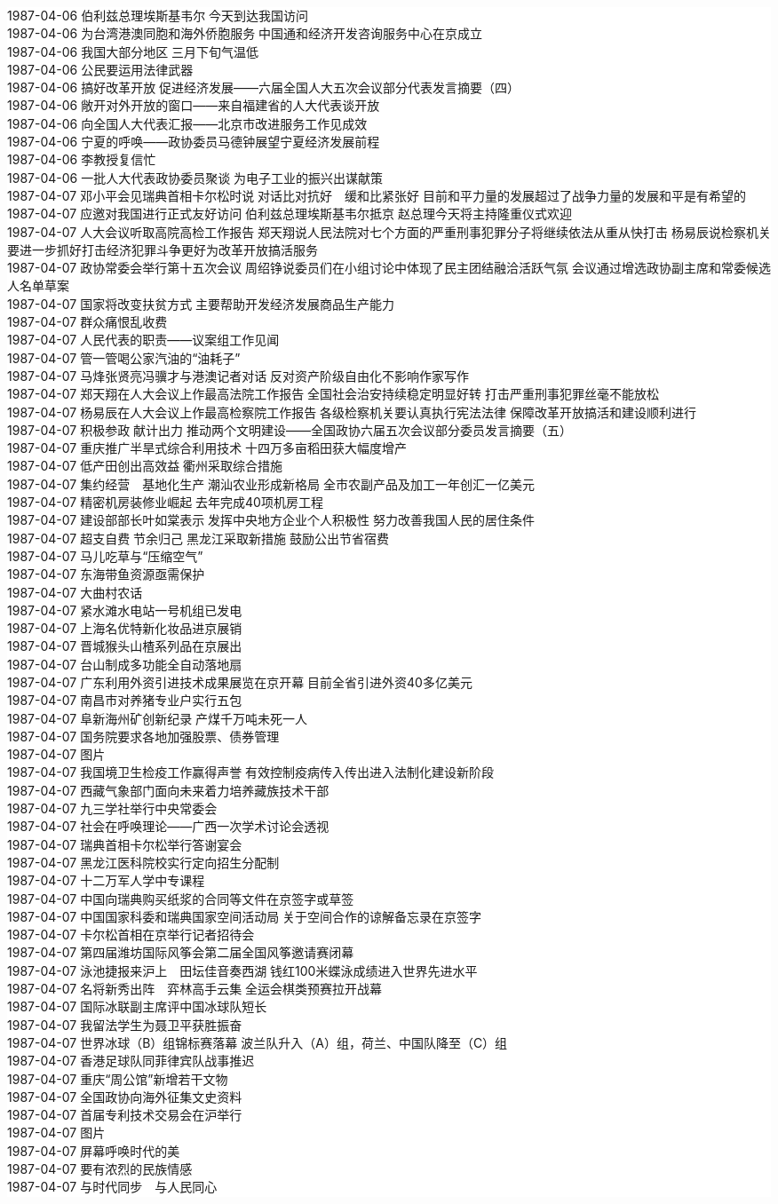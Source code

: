 1987-04-06 伯利兹总理埃斯基韦尔  今天到达我国访问  
1987-04-06 为台湾港澳同胞和海外侨胞服务  中国通和经济开发咨询服务中心在京成立  
1987-04-06 我国大部分地区  三月下旬气温低  
1987-04-06 公民要运用法律武器  
1987-04-06 搞好改革开放  促进经济发展——六届全国人大五次会议部分代表发言摘要（四）  
1987-04-06 敞开对外开放的窗口——来自福建省的人大代表谈开放  
1987-04-06 向全国人大代表汇报——北京市改进服务工作见成效  
1987-04-06 宁夏的呼唤——政协委员马德钟展望宁夏经济发展前程  
1987-04-06 李教授复信忙  
1987-04-06 一批人大代表政协委员聚谈  为电子工业的振兴出谋献策  
1987-04-07 邓小平会见瑞典首相卡尔松时说  对话比对抗好　缓和比紧张好  目前和平力量的发展超过了战争力量的发展和平是有希望的  
1987-04-07 应邀对我国进行正式友好访问  伯利兹总理埃斯基韦尔抵京  赵总理今天将主持隆重仪式欢迎  
1987-04-07 人大会议听取高院高检工作报告  郑天翔说人民法院对七个方面的严重刑事犯罪分子将继续依法从重从快打击  杨易辰说检察机关要进一步抓好打击经济犯罪斗争更好为改革开放搞活服务  
1987-04-07 政协常委会举行第十五次会议  周绍铮说委员们在小组讨论中体现了民主团结融洽活跃气氛  会议通过增选政协副主席和常委候选人名单草案  
1987-04-07 国家将改变扶贫方式  主要帮助开发经济发展商品生产能力  
1987-04-07 群众痛恨乱收费  
1987-04-07 人民代表的职责——议案组工作见闻  
1987-04-07 管一管喝公家汽油的“油耗子”  
1987-04-07 马烽张贤亮冯骥才与港澳记者对话  反对资产阶级自由化不影响作家写作  
1987-04-07 郑天翔在人大会议上作最高法院工作报告  全国社会治安持续稳定明显好转  打击严重刑事犯罪丝毫不能放松  
1987-04-07 杨易辰在人大会议上作最高检察院工作报告  各级检察机关要认真执行宪法法律  保障改革开放搞活和建设顺利进行  
1987-04-07 积极参政  献计出力  推动两个文明建设——全国政协六届五次会议部分委员发言摘要（五）  
1987-04-07 重庆推广半旱式综合利用技术  十四万多亩稻田获大幅度增产  
1987-04-07 低产田创出高效益  衢州采取综合措施  
1987-04-07 集约经营　基地化生产  潮汕农业形成新格局  全市农副产品及加工一年创汇一亿美元  
1987-04-07 精密机房装修业崛起  去年完成40项机房工程  
1987-04-07 建设部部长叶如棠表示  发挥中央地方企业个人积极性  努力改善我国人民的居住条件  
1987-04-07 超支自费  节余归己  黑龙江采取新措施  鼓励公出节省宿费  
1987-04-07 马儿吃草与“压缩空气”  
1987-04-07 东海带鱼资源亟需保护  
1987-04-07 大曲村农话  
1987-04-07 紧水滩水电站一号机组已发电  
1987-04-07 上海名优特新化妆品进京展销  
1987-04-07 晋城猴头山楂系列品在京展出  
1987-04-07 台山制成多功能全自动落地扇  
1987-04-07 广东利用外资引进技术成果展览在京开幕  目前全省引进外资40多亿美元  
1987-04-07 南昌市对养猪专业户实行五包  
1987-04-07 阜新海州矿创新纪录  产煤千万吨未死一人  
1987-04-07 国务院要求各地加强股票、债券管理  
1987-04-07 图片  
1987-04-07 我国境卫生检疫工作赢得声誉  有效控制疫病传入传出进入法制化建设新阶段  
1987-04-07 西藏气象部门面向未来着力培养藏族技术干部  
1987-04-07 九三学社举行中央常委会  
1987-04-07 社会在呼唤理论——广西一次学术讨论会透视  
1987-04-07 瑞典首相卡尔松举行答谢宴会  
1987-04-07 黑龙江医科院校实行定向招生分配制  
1987-04-07 十二万军人学中专课程  
1987-04-07 中国向瑞典购买纸浆的合同等文件在京签字或草签  
1987-04-07 中国国家科委和瑞典国家空间活动局  关于空间合作的谅解备忘录在京签字  
1987-04-07 卡尔松首相在京举行记者招待会  
1987-04-07 第四届潍坊国际风筝会第二届全国风筝邀请赛闭幕  
1987-04-07 泳池捷报来沪上　田坛佳音奏西湖  钱红100米蝶泳成绩进入世界先进水平  
1987-04-07 名将新秀出阵　弈林高手云集  全运会棋类预赛拉开战幕  
1987-04-07 国际冰联副主席评中国冰球队短长  
1987-04-07 我留法学生为聂卫平获胜振奋  
1987-04-07 世界冰球（B）组锦标赛落幕  波兰队升入（A）组，荷兰、中国队降至（C）组  
1987-04-07 香港足球队同菲律宾队战事推迟  
1987-04-07 重庆“周公馆”新增若干文物  
1987-04-07 全国政协向海外征集文史资料  
1987-04-07 首届专利技术交易会在沪举行  
1987-04-07 图片  
1987-04-07 屏幕呼唤时代的美  
1987-04-07 要有浓烈的民族情感  
1987-04-07 与时代同步　与人民同心  